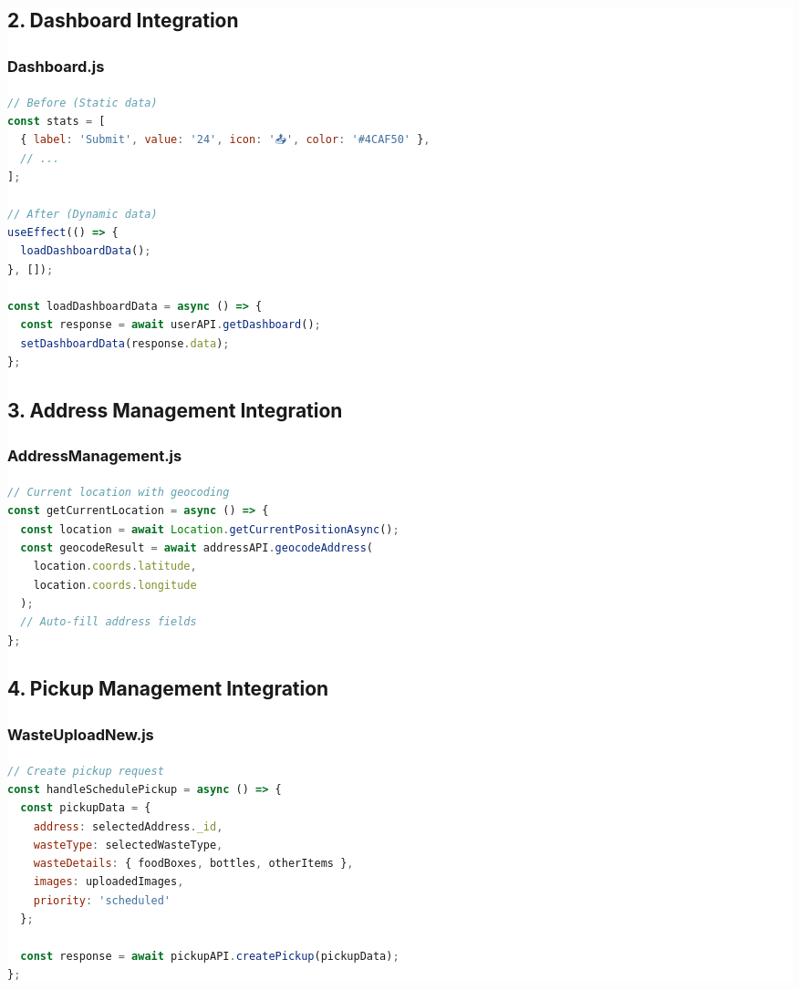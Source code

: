 ## 2. Dashboard Integration

### Dashboard.js
```javascript
// Before (Static data)
const stats = [
  { label: 'Submit', value: '24', icon: '📤', color: '#4CAF50' },
  // ...
];

// After (Dynamic data)
useEffect(() => {
  loadDashboardData();
}, []);

const loadDashboardData = async () => {
  const response = await userAPI.getDashboard();
  setDashboardData(response.data);
};
```

## 3. Address Management Integration

### AddressManagement.js
```javascript
// Current location with geocoding
const getCurrentLocation = async () => {
  const location = await Location.getCurrentPositionAsync();
  const geocodeResult = await addressAPI.geocodeAddress(
    location.coords.latitude,
    location.coords.longitude
  );
  // Auto-fill address fields
};
```

## 4. Pickup Management Integration

### WasteUploadNew.js
```javascript
// Create pickup request
const handleSchedulePickup = async () => {
  const pickupData = {
    address: selectedAddress._id,
    wasteType: selectedWasteType,
    wasteDetails: { foodBoxes, bottles, otherItems },
    images: uploadedImages,
    priority: 'scheduled'
  };
  
  const response = await pickupAPI.createPickup(pickupData);
};
```
